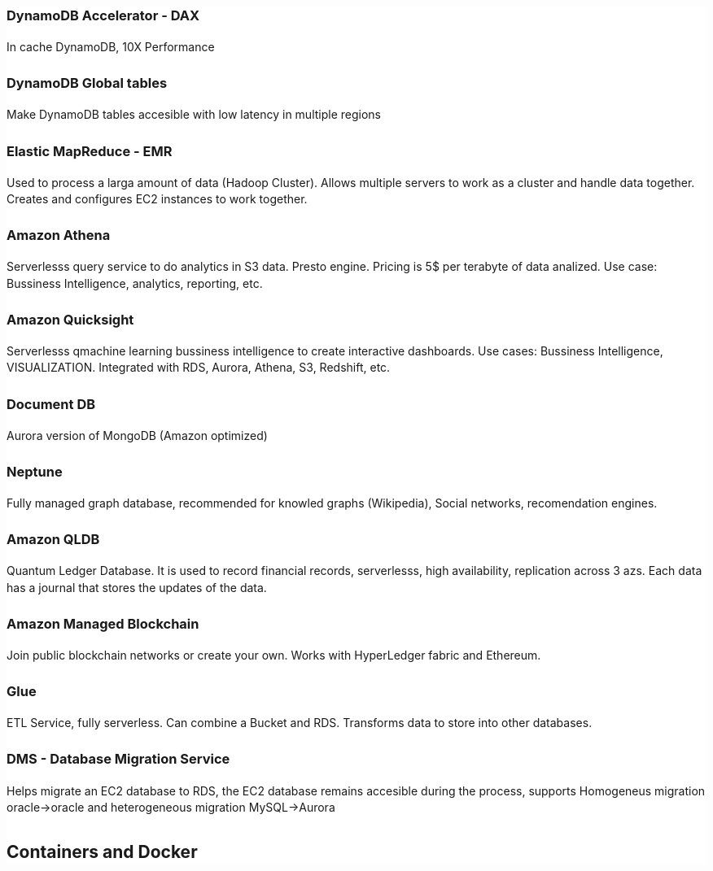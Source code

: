 ### DynamoDB Accelerator - DAX

In cache DynamoDB, 10X Performance

### DynamoDB Global tables

Make DynamoDB tables accesible with low latency in multiple regions

### Elastic MapReduce - EMR

Used to process a larga amount of data (Hadoop Cluster). Allows multiple servers to work as a cluster and handle data together. Creates and configures EC2 instances to work together.

### Amazon Athena

Serverlesss query service to do analytics in S3 data. Presto engine. Pricing is 5$ per terabyte of data analized. Use case: Bussiness Intelligence, analytics, reporting, etc.

### Amazon Quicksight

Serverlesss qmachine learning bussiness intelligence to create interactive dashboards. Use cases: Bussiness Intelligence, VISUALIZATION. Integrated with RDS, Aurora, Athena, S3, Redshift, etc.

### Document DB

Aurora version of MongoDB (Amazon optimized)

### Neptune

Fully managed graph database, recommended for knowled graphs (Wikipedia), Social networks, recomendation engines.

### Amazon QLDB

Quantum Ledger Database. It is used to record financial records, serverlesss, high availability, replication across 3 azs. Each data has a journal that stores the updates of the data.

### Amazon Managed Blockchain

Join public blockchain networks or create your own. Works with HyperLedger fabric and Ethereum.

### Glue

ETL Service, fully serverless. Can combine a Bucket and RDS. Transforms data to store into other databases.

### DMS - Database Migration Service

Helps migrate an EC2 database to RDS, the EC2 database remains accesible during the process, supports Homogeneus migration oracle->oracle and heterogeneous migration MySQL->Aurora

## Containers and Docker
